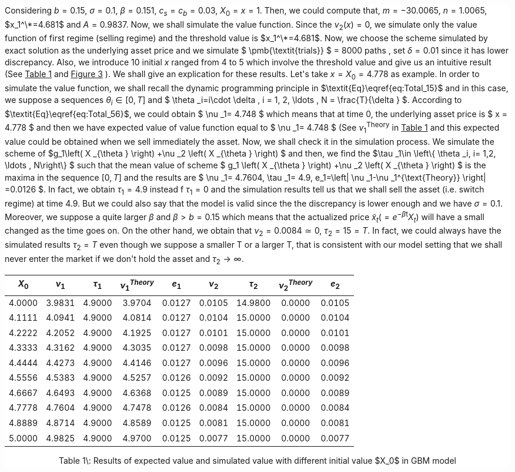 Considering $b=0.15$, $\sigma =0.1$, $\beta =0.151$, $c_s=c_b=0.03$,
$X_0=x=1$. Then, we could compute that, $m=-30.0065$, $n=1.0065$,
$x_1^\*=4.681$ and $A=0.9837$. Now, we shall simulate the value function.
Since the $\nu _2(x)=0$, we simulate only the value function of first regime
(selling regime) and the threshold value is $x_1^\*=4.681$. Now, we choose the
scheme simulated by exact solution as the underlying asset price and we
simulate $ \pmb{\textit{trials}} $ = 8000 paths , set $\delta  = 0.01$ since it
has lower discrepancy. Also, we introduce 10 initial $x$ ranged from 4 to 5
which involve the threshold value and give us an intuitive result (See
[Table 1](#tb:table1) and [Figure 3](#fig:gbm_value_funs) ). We shall give an
explication for these results. Let's take $x = X_0=4.778$ as example. In
order to simulate the value function, we shall recall the dynamic programming
principle in $\textit{Eq}\eqref{eq:Total_15}$ and in this case, we suppose a sequences
$\theta _i\in [0,T]$ and $ \theta _i=i\cdot \delta , i = 1, 2, \ldots , N =
\frac{T}{\delta } $. According to $\textit{Eq}\eqref{eq:Total_56}$, we could obtain $ \nu
_1= 4.748 $ which means that at time 0, the underlying asset price is $ x =
4.778 $ and then we have expected value of value function equal to $ \nu _1=
4.748 $ (See $\nu _1^{\text{Theory}}$ in [Table 1](#tb:table1) and this
expected value could be obtained when we sell immediately the asset. Now, we
shall check it in the simulation process. We simulate the scheme of
$g_1\left( X _{\theta } \right) +\nu _2 \left( X _{\theta } \right) $ and then, we
find the $\tau _1\in \left\\{ \theta _i, i= 1,2, \ldots , N\right\\} $ such that
the mean value of scheme $ g_1 \left( X _{\theta } \right) +\nu _2 \left( X _{\theta
} \right) $ is the maxima in the sequence $[0, T]$ and the results are $ \nu
_1= 4.7604, \tau _1= 4.9, e_1=\left| \nu _1-\nu
_1^{\text{Theory}} \right| =0.0126 $. In fact, we obtain $\tau _1=4.9$ instead
f $\tau _1=0$ and the simulation results tell us that we shall sell the asset
(i.e. switch regime) at time 4.9. But we could also say that the model is valid
since the the discrepancy is lower enough and we have $\sigma =0.1$.
Moreover, we suppose a quite larger $\beta$ and $\beta >b=0.15$ which means
that the actualized price $\tilde{x}_t$($=e^{-\text{$\beta $t}}X_t$) will
have a small changed as the time goes on. On the other hand, we obtain that
$\nu _2=0.0084\simeq 0$, $\tau _2=15=T$. In fact, we could always have the
simulated results $\tau _2=T$ even though we suppose a smaller T or a larger
T, that is consistent with our model setting that we shall never enter the
market if we don't hold the asset and $\tau _2\to  \infty$.

| $X_0$  |  $\nu_1$  |  $\tau_1$  |  $\nu _{1}^{Theory}$  |  $e_1$  |  $\nu_2$  |  $\tau_2$  |  $\nu _{2}^{Theory}$  | $e_2$ |
|:----------:|:----------:|:----------:|:----------:|:----------:|:----------:|:----------:|:----------:|:----------:|
| 4.0000  |  3.9831  |  4.9000  |  3.9704  |  0.0127  |  0.0105  |  14.9800  |  0.0000   |  0.0105  |
| 4.1111  |  4.0941  |  4.9000  |  4.0814  |  0.0127  |  0.0104  |  15.0000  |  0.0000   |  0.0104  |
| 4.2222  |  4.2052  |  4.9000  |  4.1925  |  0.0127  |  0.0101  |  15.0000  |  0.0000   |  0.0101  |
| 4.3333  |  4.3162  |  4.9000  |  4.3035  |  0.0127  |  0.0098  |  15.0000  |  0.0000   |  0.0098  |
| 4.4444  |  4.4273  |  4.9000  |  4.4146  |  0.0127  |  0.0096  |  15.0000  |  0.0000   |  0.0096  |
| 4.5556  |  4.5383  |  4.9000  |  4.5257  |  0.0126  |  0.0092  |  15.0000  |  0.0000   |  0.0092  |
| 4.6667  |  4.6493  |  4.9000  |  4.6368  |  0.0125  |  0.0089  |  15.0000  |  0.0000   |  0.0089  |
| 4.7778  |  4.7604  |  4.9000  |  4.7478  |  0.0126  |  0.0084  |  15.0000  |  0.0000   |  0.0084  |
| 4.8889  |  4.8714  |  4.9000  |  4.8589  |  0.0125  |  0.0081  |  15.0000  |  0.0000   |  0.0081  |
| 5.0000  |  4.9825  |  4.9000  |  4.9700  |  0.0125  |  0.0077  |  15.0000  |  0.0000   |  0.0077  |
<center><a name="tb:table1">Table 1</a>\: Results of expected value and simulated value with different initial value $X_0$ in GBM model</center>

